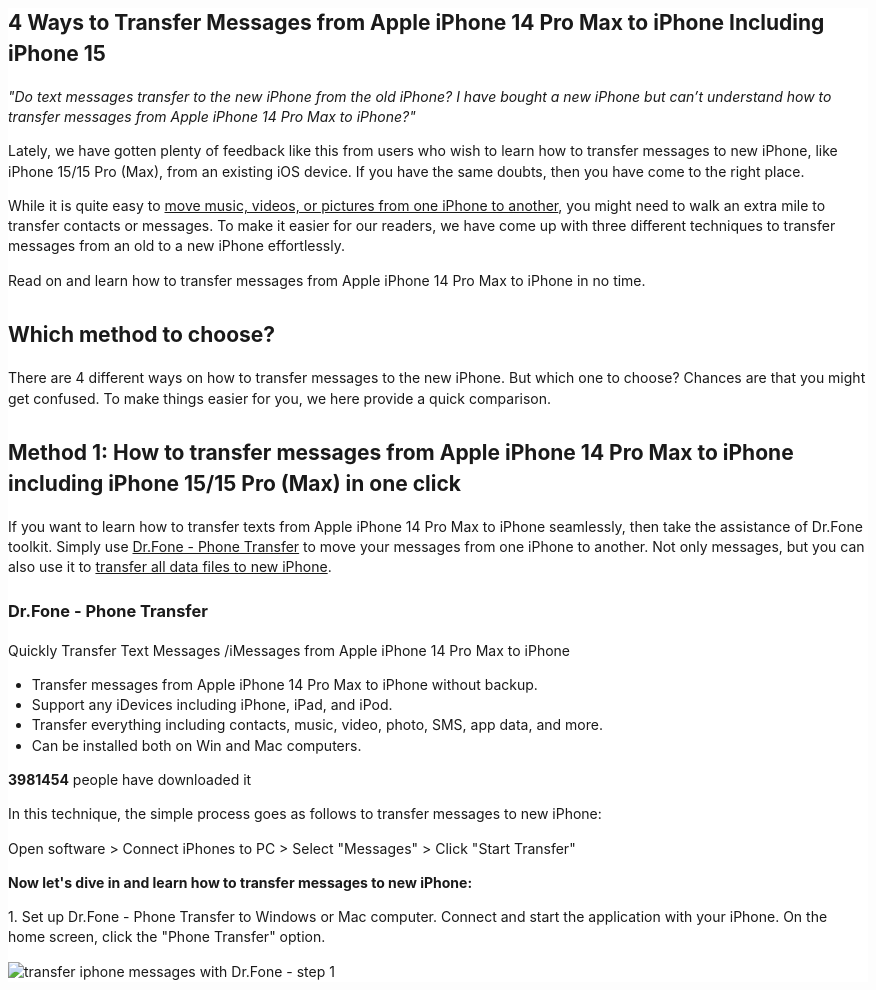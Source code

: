 ## 4 Ways to Transfer Messages from Apple iPhone 14 Pro Max to iPhone Including iPhone 15

_"Do text messages transfer to the new iPhone from the old iPhone? I have bought a new iPhone but can’t understand how to transfer messages from Apple iPhone 14 Pro Max to iPhone?"_

Lately, we have gotten plenty of feedback like this from users who wish to learn how to transfer messages to new iPhone, like iPhone 15/15 Pro (Max), from an existing iOS device. If you have the same doubts, then you have come to the right place.

While it is quite easy to [move music, videos, or pictures from one iPhone to another](https://drfone.wondershare.com/transfer/transfer-data-from-iphone-to-iphone.html), you might need to walk an extra mile to transfer contacts or messages. To make it easier for our readers, we have come up with three different techniques to transfer messages from an old to a new iPhone effortlessly.

Read on and learn how to transfer messages from Apple iPhone 14 Pro Max to iPhone in no time.

## Which method to choose?

There are 4 different ways on how to transfer messages to the new iPhone. But which one to choose? Chances are that you might get confused. To make things easier for you, we here provide a quick comparison.

## Method 1: How to transfer messages from Apple iPhone 14 Pro Max to iPhone including iPhone 15/15 Pro (Max) in one click

If you want to learn how to transfer texts from Apple iPhone 14 Pro Max to iPhone seamlessly, then take the assistance of Dr.Fone toolkit. Simply use [Dr.Fone - Phone Transfer](https://tools.techidaily.com/wondershare/drfone/phone-switch/) to move your messages from one iPhone to another. Not only messages, but you can also use it to [transfer all data files to new iPhone](https://drfone.wondershare.com/transfer-to-new-iphone.html).



### Dr.Fone - Phone Transfer

Quickly Transfer Text Messages /iMessages from Apple iPhone 14 Pro Max to iPhone

- Transfer messages from Apple iPhone 14 Pro Max to iPhone without backup.
- Support any iDevices including iPhone, iPad, and iPod.
- Transfer everything including contacts, music, video, photo, SMS, app data, and more.
- Can be installed both on Win and Mac computers.

**3981454** people have downloaded it

In this technique, the simple process goes as follows to transfer messages to new iPhone:

Open software > Connect iPhones to PC > Select "Messages" > Click "Start Transfer"

**Now let's dive in and learn how to transfer messages to new iPhone:**

1\. Set up Dr.Fone - Phone Transfer to Windows or Mac computer. Connect and start the application with your iPhone. On the home screen, click the "Phone Transfer" option.

![transfer iphone messages with Dr.Fone - step 1](https://images.wondershare.com/drfone/guide/drfone-home.png "Dr.Fone for ios")
